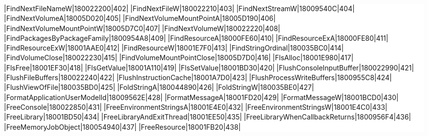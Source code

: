 |FindNextFileNameW|180022200|402|
|FindNextFileW|180022210|403|
|FindNextStreamW|18009540C|404|
|FindNextVolumeA|18005D020|405|
|FindNextVolumeMountPointA|18005D190|406|
|FindNextVolumeMountPointW|18005D7C0|407|
|FindNextVolumeW|180022220|408|
|FindPackagesByPackageFamily|1800954A8|409|
|FindResourceA|18000FE60|410|
|FindResourceExA|18000FE80|411|
|FindResourceExW|18001AAE0|412|
|FindResourceW|18001E7F0|413|
|FindStringOrdinal|180035BC0|414|
|FindVolumeClose|180022230|415|
|FindVolumeMountPointClose|18005D7D0|416|
|FlsAlloc|18001E980|417|
|FlsFree|18001EF30|418|
|FlsGetValue|18001A110|419|
|FlsSetValue|18001BD30|420|
|FlushConsoleInputBuffer|180022990|421|
|FlushFileBuffers|180022240|422|
|FlushInstructionCache|18001A7D0|423|
|FlushProcessWriteBuffers|1800955C8|424|
|FlushViewOfFile|180035BD0|425|
|FoldStringA|180044890|426|
|FoldStringW|180035BE0|427|
|FormatApplicationUserModelId|18009562E|428|
|FormatMessageA|18001FD20|429|
|FormatMessageW|18001BCD0|430|
|FreeConsole|180022850|431|
|FreeEnvironmentStringsA|18001E4E0|432|
|FreeEnvironmentStringsW|18001E4C0|433|
|FreeLibrary|18001BD50|434|
|FreeLibraryAndExitThread|18001EE50|435|
|FreeLibraryWhenCallbackReturns|1800956F4|436|
|FreeMemoryJobObject|180054940|437|
|FreeResource|18001FB20|438|